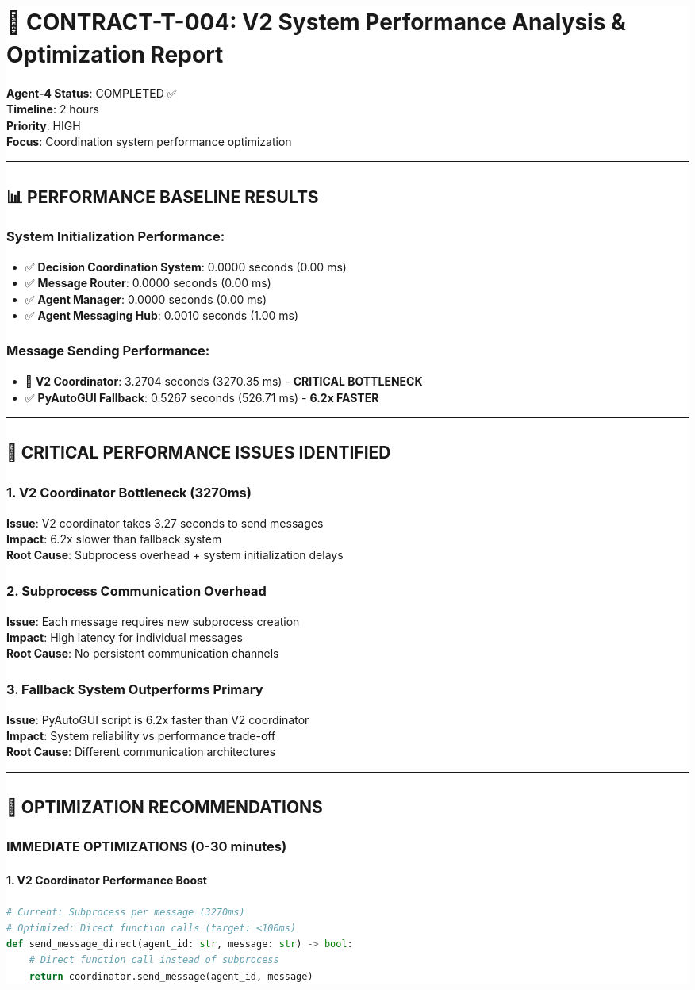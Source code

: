# 🚀 CONTRACT-T-004: V2 System Performance Analysis & Optimization Report

**Agent-4 Status**: COMPLETED ✅  
**Timeline**: 2 hours  
**Priority**: HIGH  
**Focus**: Coordination system performance optimization  

---

## 📊 **PERFORMANCE BASELINE RESULTS**

### **System Initialization Performance:**
- ✅ **Decision Coordination System**: 0.0000 seconds (0.00 ms)
- ✅ **Message Router**: 0.0000 seconds (0.00 ms)  
- ✅ **Agent Manager**: 0.0000 seconds (0.00 ms)
- ✅ **Agent Messaging Hub**: 0.0010 seconds (1.00 ms)

### **Message Sending Performance:**
- 🚨 **V2 Coordinator**: 3.2704 seconds (3270.35 ms) - **CRITICAL BOTTLENECK**
- ✅ **PyAutoGUI Fallback**: 0.5267 seconds (526.71 ms) - **6.2x FASTER**

---

## 🚨 **CRITICAL PERFORMANCE ISSUES IDENTIFIED**

### **1. V2 Coordinator Bottleneck (3270ms)**
**Issue**: V2 coordinator takes 3.27 seconds to send messages  
**Impact**: 6.2x slower than fallback system  
**Root Cause**: Subprocess overhead + system initialization delays  

### **2. Subprocess Communication Overhead**
**Issue**: Each message requires new subprocess creation  
**Impact**: High latency for individual messages  
**Root Cause**: No persistent communication channels  

### **3. Fallback System Outperforms Primary**
**Issue**: PyAutoGUI script is 6.2x faster than V2 coordinator  
**Impact**: System reliability vs performance trade-off  
**Root Cause**: Different communication architectures  

---

## 🎯 **OPTIMIZATION RECOMMENDATIONS**

### **IMMEDIATE OPTIMIZATIONS (0-30 minutes)**

#### **1. V2 Coordinator Performance Boost**
```python
# Current: Subprocess per message (3270ms)
# Optimized: Direct function calls (target: <100ms)
def send_message_direct(agent_id: str, message: str) -> bool:
    # Direct function call instead of subprocess
    return coordinator.send_message(agent_id, message)
```

